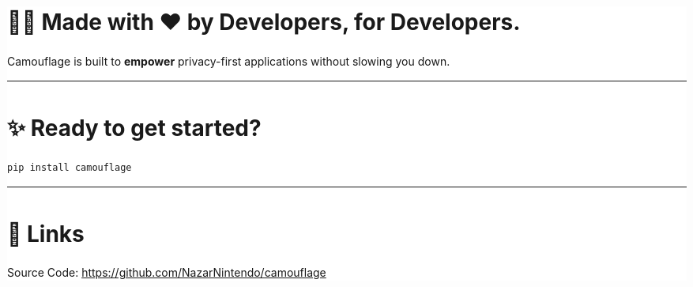 # 👨‍💻 Made with ❤️ by Developers, for Developers.

Camouflage is built to **empower** privacy-first applications without slowing you down.

---

# ✨ Ready to get started?

```bash
pip install camouflage
```

---

# 🔗 Links

Source Code: https://github.com/NazarNintendo/camouflage
